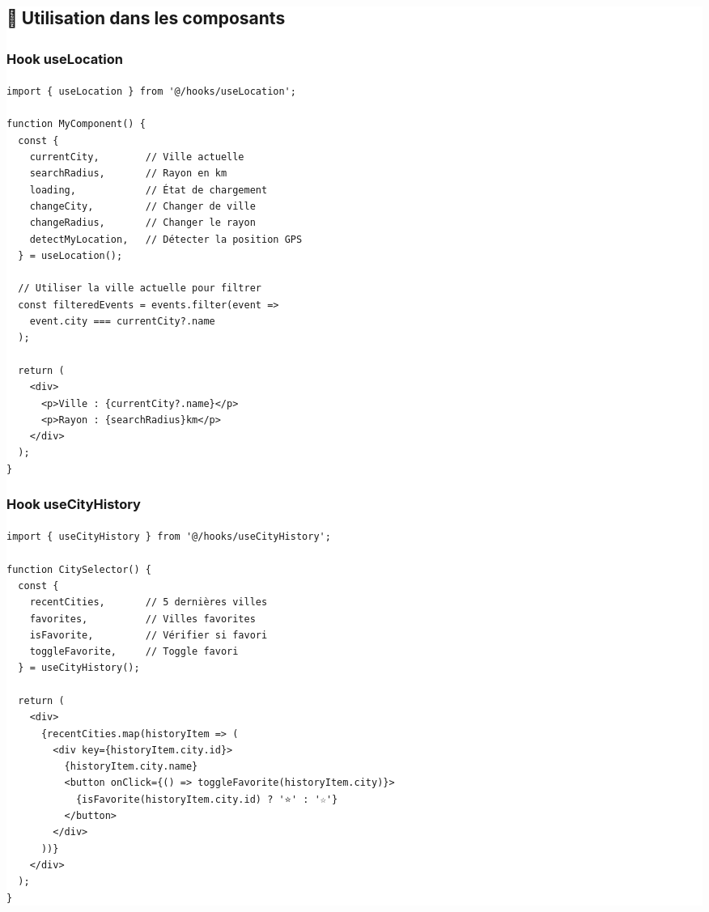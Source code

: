 ## 📖 Utilisation dans les composants

### Hook useLocation

```tsx
import { useLocation } from '@/hooks/useLocation';

function MyComponent() {
  const { 
    currentCity,        // Ville actuelle
    searchRadius,       // Rayon en km
    loading,            // État de chargement
    changeCity,         // Changer de ville
    changeRadius,       // Changer le rayon
    detectMyLocation,   // Détecter la position GPS
  } = useLocation();

  // Utiliser la ville actuelle pour filtrer
  const filteredEvents = events.filter(event => 
    event.city === currentCity?.name
  );

  return (
    <div>
      <p>Ville : {currentCity?.name}</p>
      <p>Rayon : {searchRadius}km</p>
    </div>
  );
}
```

### Hook useCityHistory

```tsx
import { useCityHistory } from '@/hooks/useCityHistory';

function CitySelector() {
  const {
    recentCities,       // 5 dernières villes
    favorites,          // Villes favorites
    isFavorite,         // Vérifier si favori
    toggleFavorite,     // Toggle favori
  } = useCityHistory();

  return (
    <div>
      {recentCities.map(historyItem => (
        <div key={historyItem.city.id}>
          {historyItem.city.name}
          <button onClick={() => toggleFavorite(historyItem.city)}>
            {isFavorite(historyItem.city.id) ? '⭐' : '☆'}
          </button>
        </div>
      ))}
    </div>
  );
}
```
